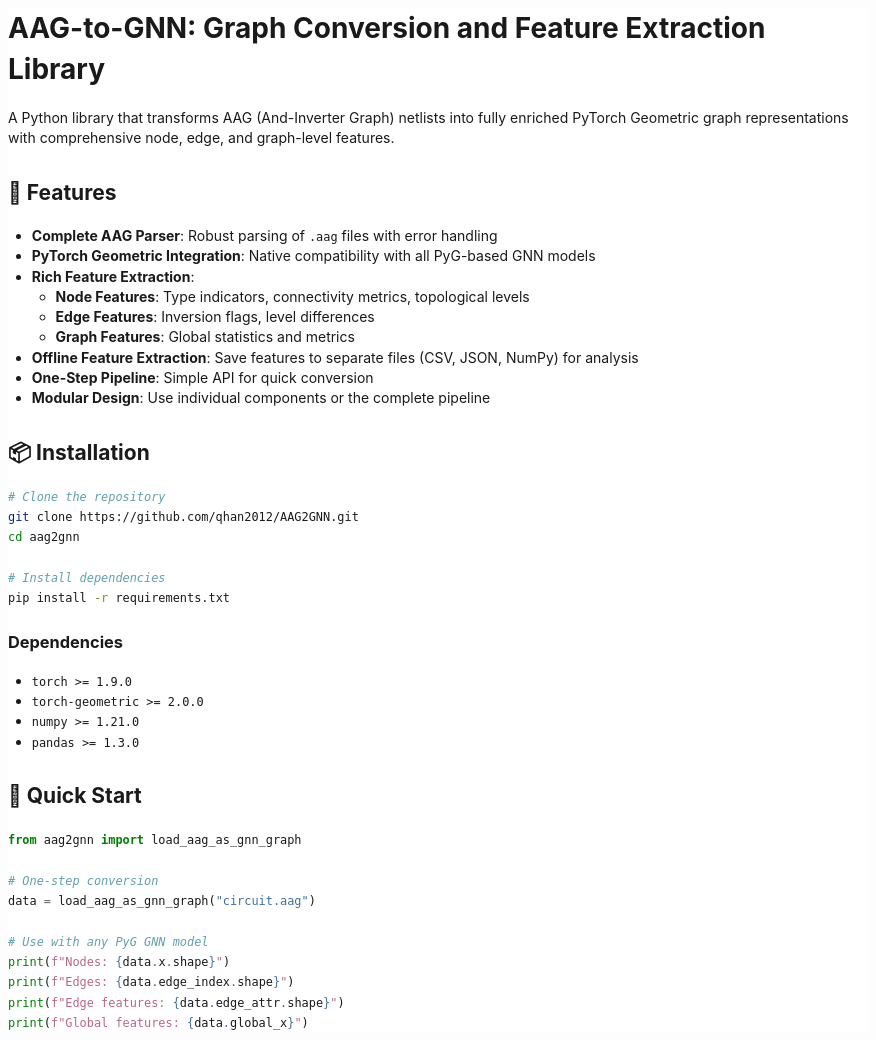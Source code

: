 # AAG-to-GNN: Graph Conversion and Feature Extraction Library

A Python library that transforms AAG (And-Inverter Graph) netlists into fully enriched PyTorch Geometric graph representations with comprehensive node, edge, and graph-level features.

## 🚀 Features

- **Complete AAG Parser**: Robust parsing of `.aag` files with error handling
- **PyTorch Geometric Integration**: Native compatibility with all PyG-based GNN models
- **Rich Feature Extraction**: 
  - **Node Features**: Type indicators, connectivity metrics, topological levels
  - **Edge Features**: Inversion flags, level differences
  - **Graph Features**: Global statistics and metrics
- **Offline Feature Extraction**: Save features to separate files (CSV, JSON, NumPy) for analysis
- **One-Step Pipeline**: Simple API for quick conversion
- **Modular Design**: Use individual components or the complete pipeline

## 📦 Installation

```bash
# Clone the repository
git clone https://github.com/qhan2012/AAG2GNN.git
cd aag2gnn

# Install dependencies
pip install -r requirements.txt
```

### Dependencies

- `torch >= 1.9.0`
- `torch-geometric >= 2.0.0`
- `numpy >= 1.21.0`
- `pandas >= 1.3.0`

## 🎯 Quick Start

```python
from aag2gnn import load_aag_as_gnn_graph

# One-step conversion
data = load_aag_as_gnn_graph("circuit.aag")

# Use with any PyG GNN model
print(f"Nodes: {data.x.shape}")
print(f"Edges: {data.edge_index.shape}")
print(f"Edge features: {data.edge_attr.shape}")
print(f"Global features: {data.global_x}")
```
